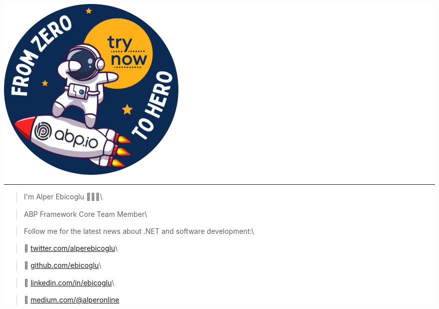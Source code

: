 

![Try ABP Framework Now to be hero in the first day](3a0a6b3dbc9eb0ada4effa3d06208fb4.png)



---



> I'm Alper Ebicoglu 🧑🏽‍💻\

> ABP Framework Core Team Member\

> Follow me for the latest news about .NET and software development:\

> 📌 [twitter.com/alperebicoglu](https://twitter.com/alperebicoglu)\

> 📌 [github.com/ebicoglu](https://github.com/ebicoglu)\

> 📌 [linkedin.com/in/ebicoglu](https://www.linkedin.com/in/ebicoglu)\

> 📌 [medium.com/@alperonline](https://medium.com/@alperonline)

